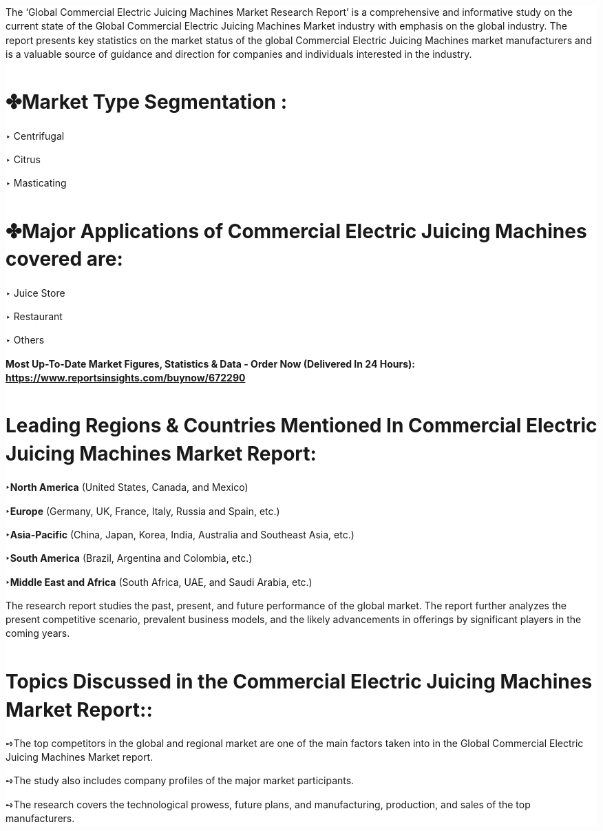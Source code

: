 The ‘Global Commercial Electric Juicing Machines Market Research Report’ is a comprehensive and informative study on the current state of the Global Commercial Electric Juicing Machines Market industry with emphasis on the global industry. The report presents key statistics on the market status of the global Commercial Electric Juicing Machines market manufacturers and is a valuable source of guidance and direction for companies and individuals interested in the industry.

# <strong>✤Market Type Segmentation :</strong>

‣ Centrifugal

‣ Citrus

‣ Masticating

# <strong>✤Major Applications of Commercial Electric Juicing Machines covered are:</strong>

‣ Juice Store

‣ Restaurant

‣ Others

<strong>Most Up-To-Date Market Figures, Statistics & Data - Order Now (Delivered In 24 Hours): <a href=https://www.reportsinsights.com/buynow/672290>https://www.reportsinsights.com/buynow/672290</a></strong>

# <strong>Leading Regions &amp; Countries Mentioned In Commercial Electric Juicing Machines Market Report:</strong>

<strong>‣North America</strong> (United States, Canada, and Mexico)

<strong>‣Europe</strong> (Germany, UK, France, Italy, Russia and Spain, etc.)

<strong>‣Asia-Pacific</strong> (China, Japan, Korea, India, Australia and Southeast Asia, etc.)

<strong>‣South America</strong> (Brazil, Argentina and Colombia, etc.)

<strong>‣Middle East and Africa</strong> (South Africa, UAE, and Saudi Arabia, etc.)

The research report studies the past, present, and future performance of the global market. The report further analyzes the present competitive scenario, prevalent business models, and the likely advancements in offerings by significant players in the coming years.

# <strong>Topics Discussed in the Commercial Electric Juicing Machines Market Report::</strong>

➺The top competitors in the global and regional market are one of the main factors taken into in the Global Commercial Electric Juicing Machines Market report.

➺The study also includes company profiles of the major market participants.

➺The research covers the technological prowess, future plans, and manufacturing, production, and sales of the top manufacturers.
